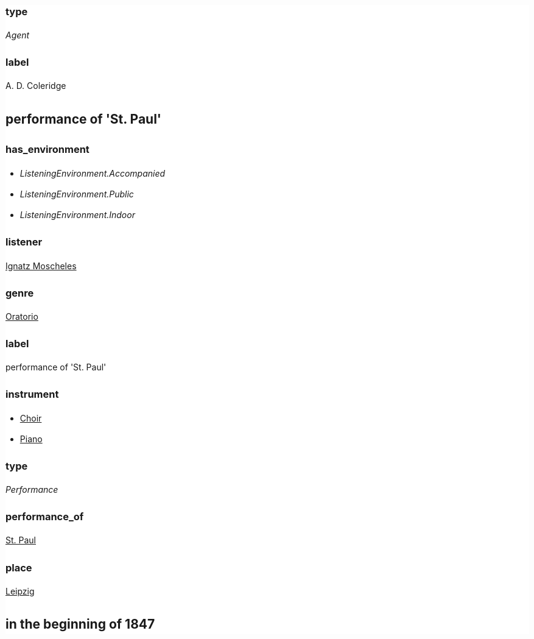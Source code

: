 ### type


*Agent*

### label


A. D. Coleridge

## performance of 'St. Paul'

### has_environment

 - *ListeningEnvironment.Accompanied*

 - *ListeningEnvironment.Public*

 - *ListeningEnvironment.Indoor*

### listener


[Ignatz Moscheles](#Ignatz-Moscheles)

### genre


[Oratorio](#Oratorio)

### label


performance of 'St. Paul'

### instrument

 - [Choir](#Choir)

 - [Piano](#Piano)

### type


*Performance*

### performance_of


[St. Paul](#St.-Paul)

### place


[Leipzig](#Leipzig)

## in the beginning of 1847
